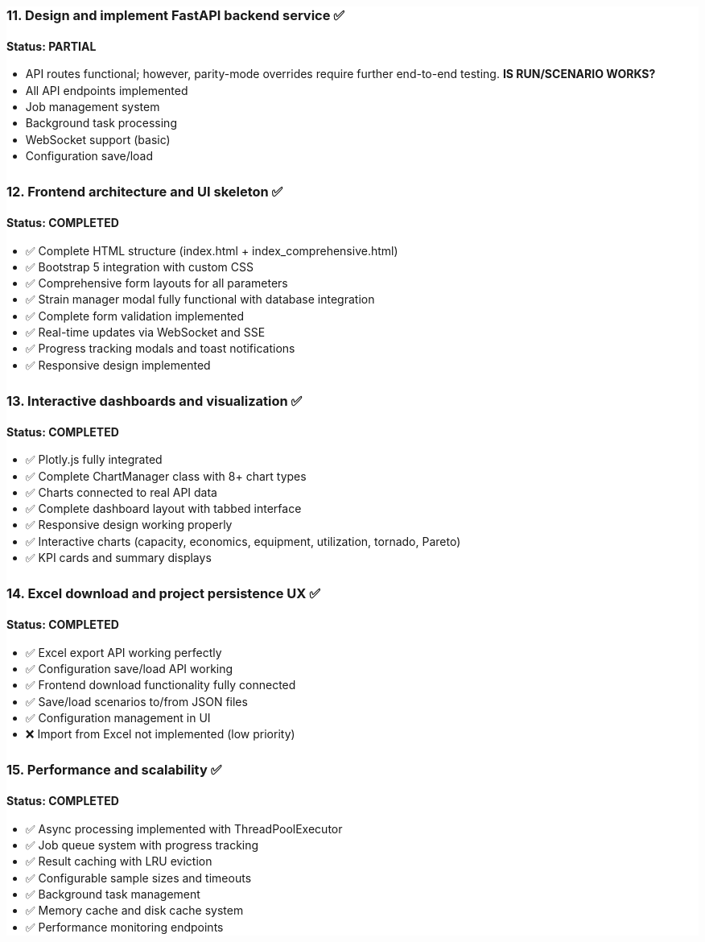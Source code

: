 ### 11. Design and implement FastAPI backend service ✅
**Status: PARTIAL**
- API routes functional; however, parity-mode overrides require further end-to-end testing. **IS RUN/SCENARIO WORKS?**
- All API endpoints implemented
- Job management system
- Background task processing
- WebSocket support (basic)
- Configuration save/load

### 12. Frontend architecture and UI skeleton ✅
**Status: COMPLETED**
- ✅ Complete HTML structure (index.html + index_comprehensive.html)
- ✅ Bootstrap 5 integration with custom CSS
- ✅ Comprehensive form layouts for all parameters
- ✅ Strain manager modal fully functional with database integration
- ✅ Complete form validation implemented
- ✅ Real-time updates via WebSocket and SSE
- ✅ Progress tracking modals and toast notifications
- ✅ Responsive design implemented

### 13. Interactive dashboards and visualization ✅
**Status: COMPLETED**
- ✅ Plotly.js fully integrated
- ✅ Complete ChartManager class with 8+ chart types
- ✅ Charts connected to real API data
- ✅ Complete dashboard layout with tabbed interface
- ✅ Responsive design working properly
- ✅ Interactive charts (capacity, economics, equipment, utilization, tornado, Pareto)
- ✅ KPI cards and summary displays

### 14. Excel download and project persistence UX ✅
**Status: COMPLETED**
- ✅ Excel export API working perfectly
- ✅ Configuration save/load API working
- ✅ Frontend download functionality fully connected
- ✅ Save/load scenarios to/from JSON files
- ✅ Configuration management in UI
- ❌ Import from Excel not implemented (low priority)

### 15. Performance and scalability ✅
**Status: COMPLETED**
- ✅ Async processing implemented with ThreadPoolExecutor
- ✅ Job queue system with progress tracking
- ✅ Result caching with LRU eviction
- ✅ Configurable sample sizes and timeouts
- ✅ Background task management
- ✅ Memory cache and disk cache system
- ✅ Performance monitoring endpoints
